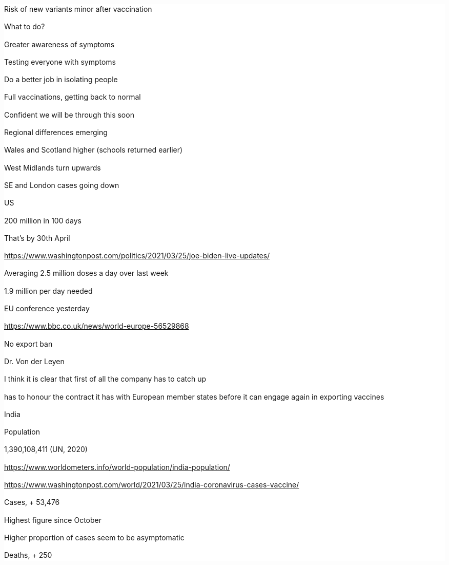 Risk of new variants minor after vaccination

What to do?

Greater awareness of symptoms

Testing everyone with symptoms

Do a better job in isolating people

Full vaccinations, getting back to normal

Confident we will be through this soon

Regional differences emerging

Wales and Scotland higher (schools returned earlier)

West Midlands turn upwards

SE and London cases going down

US

200 million in 100 days

That’s by 30th April

https://www.washingtonpost.com/politics/2021/03/25/joe-biden-live-updates/

Averaging 2.5 million doses a day over last week

1.9 million per day needed

EU conference yesterday

https://www.bbc.co.uk/news/world-europe-56529868

No export ban

Dr. Von der Leyen

I think it is clear that first of all the company has to catch up

has to honour the contract it has with European member states before it can engage again in exporting vaccines

India

Population

1,390,108,411 (UN, 2020)

https://www.worldometers.info/world-population/india-population/

https://www.washingtonpost.com/world/2021/03/25/india-coronavirus-cases-vaccine/

Cases, + 53,476

Highest figure since October

Higher proportion of cases seem to be asymptomatic

Deaths, + 250

